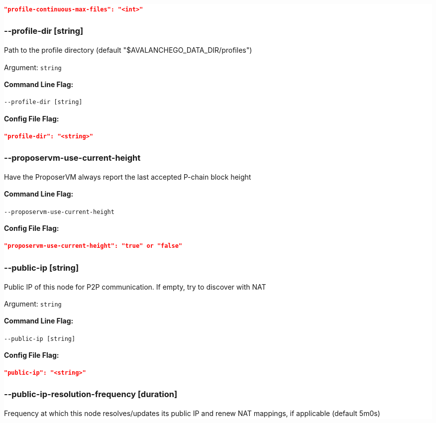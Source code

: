 ```json
"profile-continuous-max-files": "<int>"
```

### --profile-dir [string]

Path to the profile directory (default "$AVALANCHEGO_DATA_DIR/profiles")

Argument: `string`

**Command Line Flag:**

```
--profile-dir [string]
```

**Config File Flag:**

```json
"profile-dir": "<string>"
```

### --proposervm-use-current-height

Have the ProposerVM always report the last accepted P-chain block height

**Command Line Flag:**

```
--proposervm-use-current-height
```

**Config File Flag:**

```json
"proposervm-use-current-height": "true" or "false"
```

### --public-ip [string]

Public IP of this node for P2P communication. If empty, try to discover with NAT

Argument: `string`

**Command Line Flag:**

```
--public-ip [string]
```

**Config File Flag:**

```json
"public-ip": "<string>"
```

### --public-ip-resolution-frequency [duration]

Frequency at which this node resolves/updates its public IP and renew NAT mappings, if applicable (default 5m0s)
